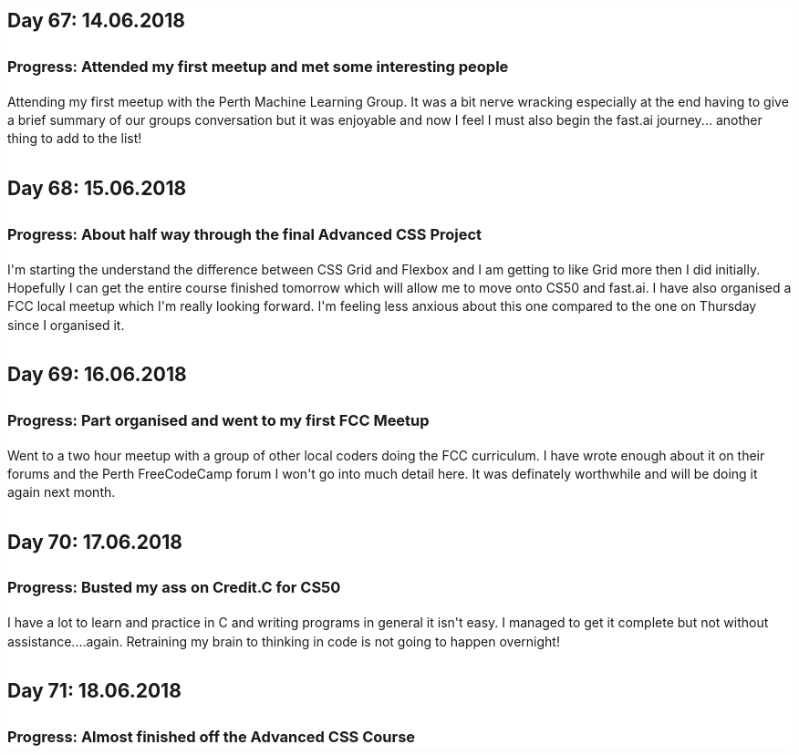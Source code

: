 ## Day 67: 14.06.2018

### Progress: Attended my first meetup and met some interesting people

Attending my first meetup with the Perth Machine Learning Group. It was a bit nerve wracking especially
at the end having to give a brief summary of our groups conversation but it was enjoyable and now I feel
I must also begin the fast.ai journey... another thing to add to the list!

## Day 68: 15.06.2018

### Progress: About half way through the final Advanced CSS Project

I'm starting the understand the difference between CSS Grid and Flexbox and I am getting to like Grid more
then I did initially. Hopefully I can get the entire course finished tomorrow which will allow me to move onto 
CS50 and fast.ai. I have also organised a FCC local meetup which I'm really looking forward. I'm feeling less anxious
about this one compared to the one on Thursday since I organised it.

## Day 69: 16.06.2018

### Progress: Part organised and went to my first FCC Meetup

Went to a two hour meetup with a group of other local coders doing the FCC curriculum. I have wrote enough about it 
on their forums and the Perth FreeCodeCamp forum I won't go into much detail here. It was definately worthwhile and 
will be doing it again next month.

## Day 70: 17.06.2018

### Progress: Busted my ass on Credit.C for CS50

I have a lot to learn and practice in C and writing programs in general it isn't easy. I managed to get it complete but 
not without assistance....again. Retraining my brain to thinking in code is not going to happen overnight!

## Day 71: 18.06.2018

### Progress: Almost finished off the Advanced CSS Course

